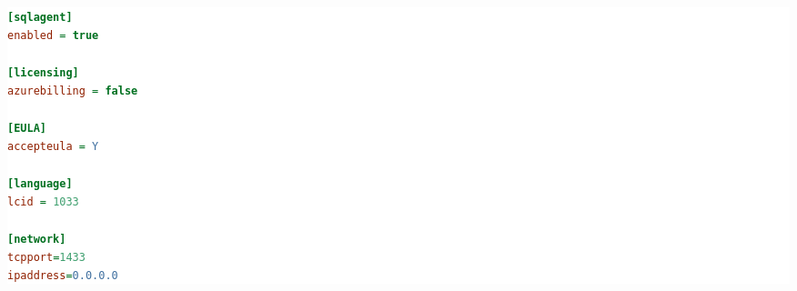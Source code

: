 ```ini
[sqlagent]
enabled = true

[licensing]
azurebilling = false

[EULA]
accepteula = Y

[language]
lcid = 1033

[network]
tcpport=1433
ipaddress=0.0.0.0
```